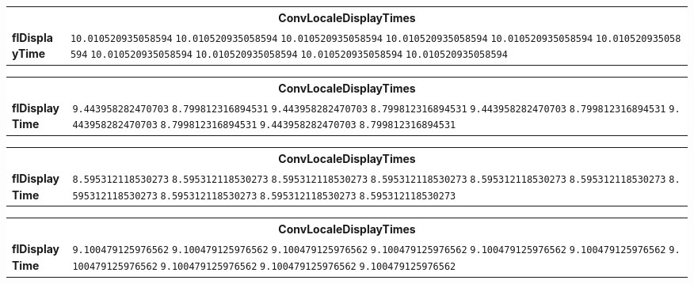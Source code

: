 
<table><tr><th colspan="100%">ConvLocaleDisplayTimes</th></tr><tr><td><b>flDisplayTime</b></td><td><code>10.010520935058594</code>
<code>10.010520935058594</code>
<code>10.010520935058594</code>
<code>10.010520935058594</code>
<code>10.010520935058594</code>
<code>10.010520935058594</code>
<code>10.010520935058594</code>
<code>10.010520935058594</code>
<code>10.010520935058594</code>
<code>10.010520935058594</code>
</td></tr></table>


<table><tr><th colspan="100%">ConvLocaleDisplayTimes</th></tr><tr><td><b>flDisplayTime</b></td><td><code>9.443958282470703</code>
<code>8.799812316894531</code>
<code>9.443958282470703</code>
<code>8.799812316894531</code>
<code>9.443958282470703</code>
<code>8.799812316894531</code>
<code>9.443958282470703</code>
<code>8.799812316894531</code>
<code>9.443958282470703</code>
<code>8.799812316894531</code>
</td></tr></table>


<table><tr><th colspan="100%">ConvLocaleDisplayTimes</th></tr><tr><td><b>flDisplayTime</b></td><td><code>8.595312118530273</code>
<code>8.595312118530273</code>
<code>8.595312118530273</code>
<code>8.595312118530273</code>
<code>8.595312118530273</code>
<code>8.595312118530273</code>
<code>8.595312118530273</code>
<code>8.595312118530273</code>
<code>8.595312118530273</code>
<code>8.595312118530273</code>
</td></tr></table>


<table><tr><th colspan="100%">ConvLocaleDisplayTimes</th></tr><tr><td><b>flDisplayTime</b></td><td><code>9.100479125976562</code>
<code>9.100479125976562</code>
<code>9.100479125976562</code>
<code>9.100479125976562</code>
<code>9.100479125976562</code>
<code>9.100479125976562</code>
<code>9.100479125976562</code>
<code>9.100479125976562</code>
<code>9.100479125976562</code>
<code>9.100479125976562</code>
</td></tr></table>
